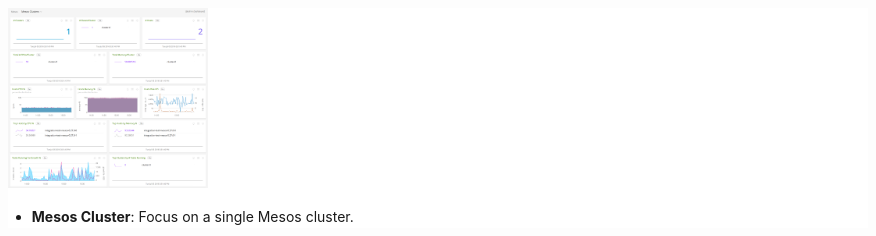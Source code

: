   [<img src='./img/dashboard_mesos_clusters.png' width=200px>](./img/dashboard_mesos_clusters.png)

- **Mesos Cluster**: Focus on a single Mesos cluster.
